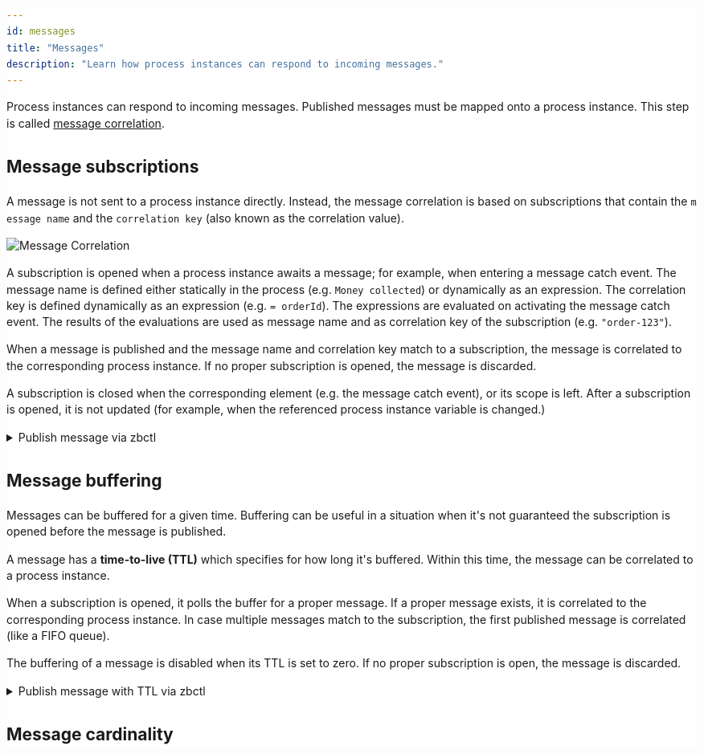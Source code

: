 ```yaml
---
id: messages
title: "Messages"
description: "Learn how process instances can respond to incoming messages."
---
```


Process instances can respond to incoming messages. Published messages must be mapped onto a process instance. This step is called [message correlation](/components/modeler/bpmn/message-events/message-events.md#message-correlation).

## Message subscriptions

A message is not sent to a process instance directly. Instead, the message correlation is based on subscriptions that contain the `message name` and the `correlation key` (also known as the correlation value).

![Message Correlation](assets/message-correlation.png)

A subscription is opened when a process instance awaits a message; for example, when entering a message catch event. The message name is defined either statically in the process (e.g. `Money collected`) or dynamically as an expression. The correlation key is defined dynamically as an expression (e.g. `= orderId`). The expressions are evaluated on activating the message catch event. The results of the evaluations are used as message name and as correlation key of the subscription (e.g. `"order-123"`).

When a message is published and the message name and correlation key match to a subscription, the message is correlated to the corresponding process instance. If no proper subscription is opened, the message is discarded.

A subscription is closed when the corresponding element (e.g. the message catch event), or its scope is left. After a subscription is opened, it is not updated (for example, when the referenced process instance variable is changed.)

<details><summary>Publish message via zbctl</summary></details>

## Message buffering

Messages can be buffered for a given time. Buffering can be useful in a situation when it's not guaranteed the subscription is opened before the message is published.

A message has a **time-to-live (TTL)** which specifies for how long it's buffered. Within this time, the message can be correlated to a process instance.

When a subscription is opened, it polls the buffer for a proper message. If a proper message exists, it is correlated to the corresponding process instance. In case multiple messages match to the subscription, the first published message is correlated (like a FIFO queue).

The buffering of a message is disabled when its TTL is set to zero. If no proper subscription is open, the message is discarded.

<details><summary>Publish message with TTL via zbctl</summary></details>

## Message cardinality
